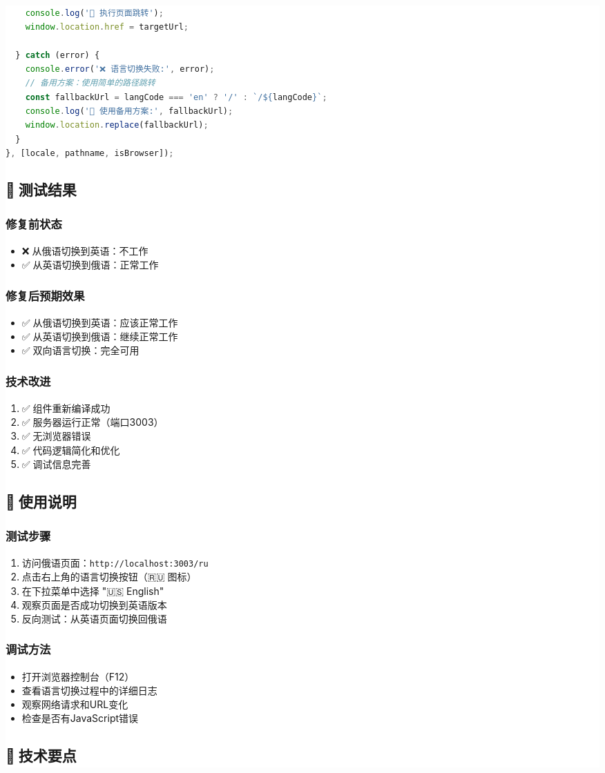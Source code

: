 ```typescript
    console.log('🚀 执行页面跳转');
    window.location.href = targetUrl;
    
  } catch (error) {
    console.error('❌ 语言切换失败:', error);
    // 备用方案：使用简单的路径跳转
    const fallbackUrl = langCode === 'en' ? '/' : `/${langCode}`;
    console.log('🔄 使用备用方案:', fallbackUrl);
    window.location.replace(fallbackUrl);
  }
}, [locale, pathname, isBrowser]);
```

## 🧪 测试结果

### 修复前状态
- ❌ 从俄语切换到英语：不工作
- ✅ 从英语切换到俄语：正常工作

### 修复后预期效果
- ✅ 从俄语切换到英语：应该正常工作
- ✅ 从英语切换到俄语：继续正常工作
- ✅ 双向语言切换：完全可用

### 技术改进
1. ✅ 组件重新编译成功
2. ✅ 服务器运行正常（端口3003）
3. ✅ 无浏览器错误
4. ✅ 代码逻辑简化和优化
5. ✅ 调试信息完善

## 📝 使用说明

### 测试步骤
1. 访问俄语页面：`http://localhost:3003/ru`
2. 点击右上角的语言切换按钮（🇷🇺 图标）
3. 在下拉菜单中选择 "🇺🇸 English"
4. 观察页面是否成功切换到英语版本
5. 反向测试：从英语页面切换回俄语

### 调试方法
- 打开浏览器控制台（F12）
- 查看语言切换过程中的详细日志
- 观察网络请求和URL变化
- 检查是否有JavaScript错误

## 🔧 技术要点
